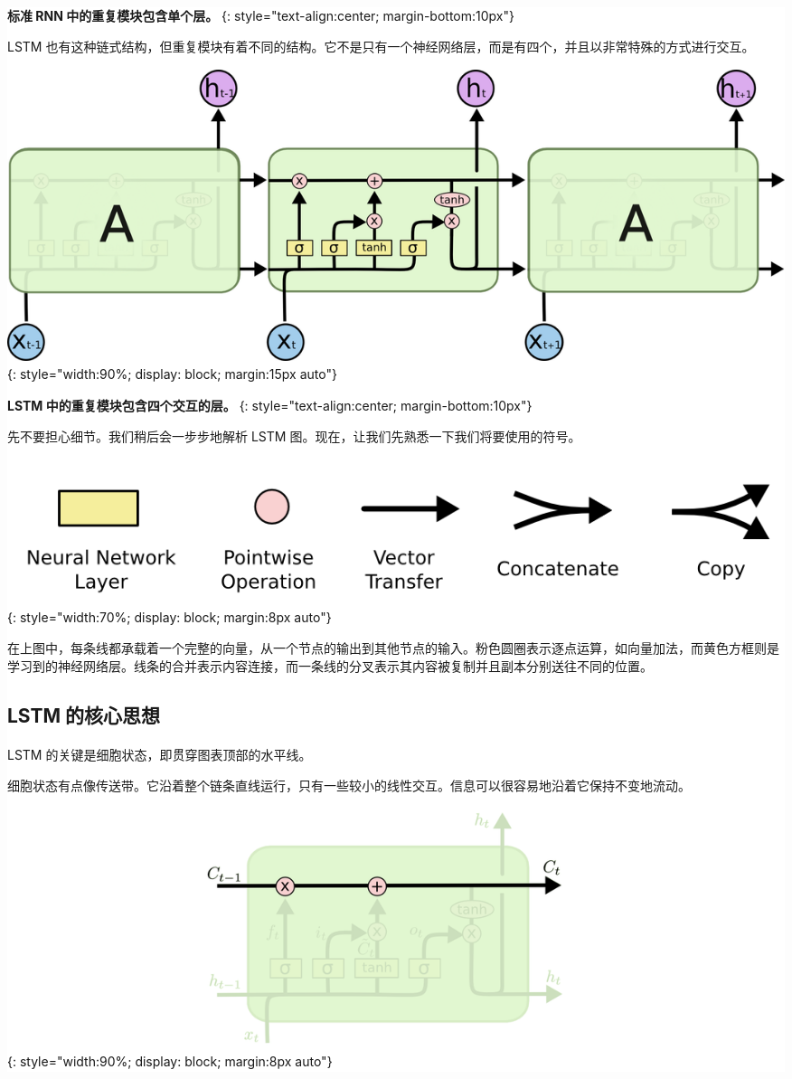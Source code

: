 **标准 RNN 中的重复模块包含单个层。**
{: style="text-align:center; margin-bottom:10px"}

LSTM 也有这种链式结构，但重复模块有着不同的结构。它不是只有一个神经网络层，而是有四个，并且以非常特殊的方式进行交互。

![LSTM3-chain](./images/LSTMs/LSTM3-chain.png){: style="width:90%; display: block; margin:15px auto"}

**LSTM 中的重复模块包含四个交互的层。**
{: style="text-align:center; margin-bottom:10px"}

先不要担心细节。我们稍后会一步步地解析 LSTM 图。现在，让我们先熟悉一下我们将要使用的符号。

![LSTM2-notation](./images/LSTMs/LSTM2-notation.png){: style="width:70%; display: block; margin:8px auto"}

在上图中，每条线都承载着一个完整的向量，从一个节点的输出到其他节点的输入。粉色圆圈表示逐点运算，如向量加法，而黄色方框则是学习到的神经网络层。线条的合并表示内容连接，而一条线的分叉表示其内容被复制并且副本分别送往不同的位置。

## LSTM 的核心思想

LSTM 的关键是细胞状态，即贯穿图表顶部的水平线。

细胞状态有点像传送带。它沿着整个链条直线运行，只有一些较小的线性交互。信息可以很容易地沿着它保持不变地流动。

![LSTM3-C-line](./images/LSTMs/LSTM3-C-line.png){: style="width:90%; display: block; margin:8px auto"}
